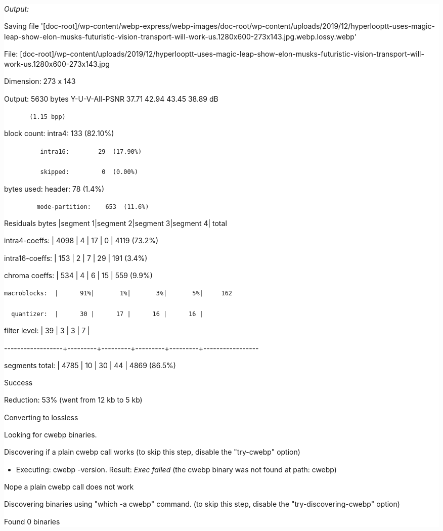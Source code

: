 
*Output:* 

Saving file '[doc-root]/wp-content/webp-express/webp-images/doc-root/wp-content/uploads/2019/12/hyperlooptt-uses-magic-leap-show-elon-musks-futuristic-vision-transport-will-work-us.1280x600-273x143.jpg.webp.lossy.webp'

File:      [doc-root]/wp-content/uploads/2019/12/hyperlooptt-uses-magic-leap-show-elon-musks-futuristic-vision-transport-will-work-us.1280x600-273x143.jpg

Dimension: 273 x 143

Output:    5630 bytes Y-U-V-All-PSNR 37.71 42.94 43.45   38.89 dB

           (1.15 bpp)

block count:  intra4:        133  (82.10%)

              intra16:        29  (17.90%)

              skipped:         0  (0.00%)

bytes used:  header:             78  (1.4%)

             mode-partition:    653  (11.6%)

 Residuals bytes  |segment 1|segment 2|segment 3|segment 4|  total

  intra4-coeffs:  |    4098 |       4 |      17 |       0 |    4119  (73.2%)

 intra16-coeffs:  |     153 |       2 |       7 |      29 |     191  (3.4%)

  chroma coeffs:  |     534 |       4 |       6 |      15 |     559  (9.9%)

    macroblocks:  |      91%|       1%|       3%|       5%|     162

      quantizer:  |      30 |      17 |      16 |      16 |

   filter level:  |      39 |       3 |       3 |       7 |

------------------+---------+---------+---------+---------+-----------------

 segments total:  |    4785 |      10 |      30 |      44 |    4869  (86.5%)


Success

Reduction: 53% (went from 12 kb to 5 kb)


Converting to lossless

Looking for cwebp binaries.

Discovering if a plain cwebp call works (to skip this step, disable the "try-cwebp" option)

- Executing: cwebp -version. Result: *Exec failed* (the cwebp binary was not found at path: cwebp)

Nope a plain cwebp call does not work

Discovering binaries using "which -a cwebp" command. (to skip this step, disable the "try-discovering-cwebp" option)

Found 0 binaries
